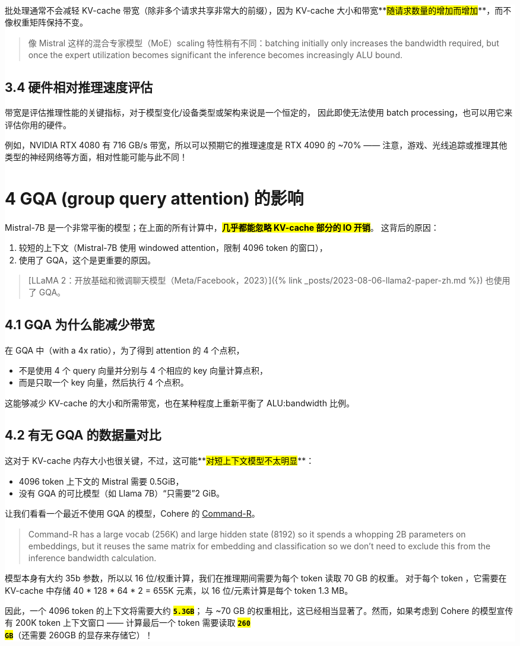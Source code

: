 批处理通常不会减轻 KV-cache 带宽（除非多个请求共享非常大的前缀），因为 KV-cache
大小和带宽**<mark>随请求数量的增加而增加</mark>**，而不像权重矩阵保持不变。

> 像 Mistral 这样的混合专家模型（MoE）scaling 特性稍有不同：batching initially
> only increases the bandwidth required, but once the expert utilization
> becomes significant the inference becomes increasingly ALU bound.

## 3.4 硬件相对推理速度评估

带宽是评估推理性能的关键指标，对于模型变化/设备类型或架构来说是一个恒定的，
因此即使无法使用 batch processing，也可以用它来评估你用的硬件。

例如，NVIDIA RTX 4080 有 716 GB/s 带宽，所以可以预期它的推理速度是 RTX 4090 的
~70% —— 注意，游戏、光线追踪或推理其他类型的神经网络等方面，相对性能可能与此不同！

# 4 GQA (group query attention) 的影响

Mistral-7B 是一个非常平衡的模型；在上面的所有计算中，**<mark>几乎都能忽略 KV-cache 部分的 IO 开销</mark>**。
这背后的原因：

1. 较短的上下文（Mistral-7B 使用 windowed attention，限制 4096 token 的窗口），
2. 使用了 GQA，这个是更重要的原因。

> [LLaMA 2：开放基础和微调聊天模型（Meta/Facebook，2023）]({% link _posts/2023-08-06-llama2-paper-zh.md %}) 也使用了 GQA。

## 4.1 GQA 为什么能减少带宽

在 GQA 中（with a 4x ratio），为了得到 attention 的 4 个点积，

* 不是使用 4 个 query 向量并分别与 4 个相应的 key 向量计算点积，
* 而是只取一个 key 向量，然后执行 4 个点积。

这能够减少 KV-cache 的大小和所需带宽，也在某种程度上重新平衡了 ALU:bandwidth 比例。

## 4.2 有无 GQA 的数据量对比

这对于 KV-cache 内存大小也很关键，不过，这可能**<mark>对短上下文模型不太明显</mark>**：

* 4096 token 上下文的 Mistral 需要 0.5GiB，
* 没有 GQA 的可比模型（如 Llama 7B）“只需要”2 GiB。

让我们看看一个最近不使用 GQA 的模型，Cohere 的 [Command-R](https://txt.cohere.com/command-r/)。

> Command-R has a large vocab (256K) and large hidden state (8192) so it spends
> a whopping 2B parameters on embeddings, but it reuses the same matrix for
> embedding and classification so we don’t need to exclude this from the
> inference bandwidth calculation.

模型本身有大约 35b 参数，所以以 16 位/权重计算，我们在推理期间需要为每个 token 读取 70 GB 的权重。
对于每个 token ，它需要在 KV-cache 中存储 40 * 128 * 64 * 2 = 655K 元素，以 16 位/元素计算是每个 token  1.3 MB。

因此，一个 4096 token 的上下文将需要大约 **<mark><code>5.3GB</code></mark>**；
与 ~70 GB 的权重相比，这已经相当显著了。然而，如果考虑到 Cohere 的模型宣传有 200K token 上下文窗口 ——
计算最后一个 token 需要读取 **<mark><code>260 GB</code></mark>**（还需要 260GB 的显存来存储它）！
